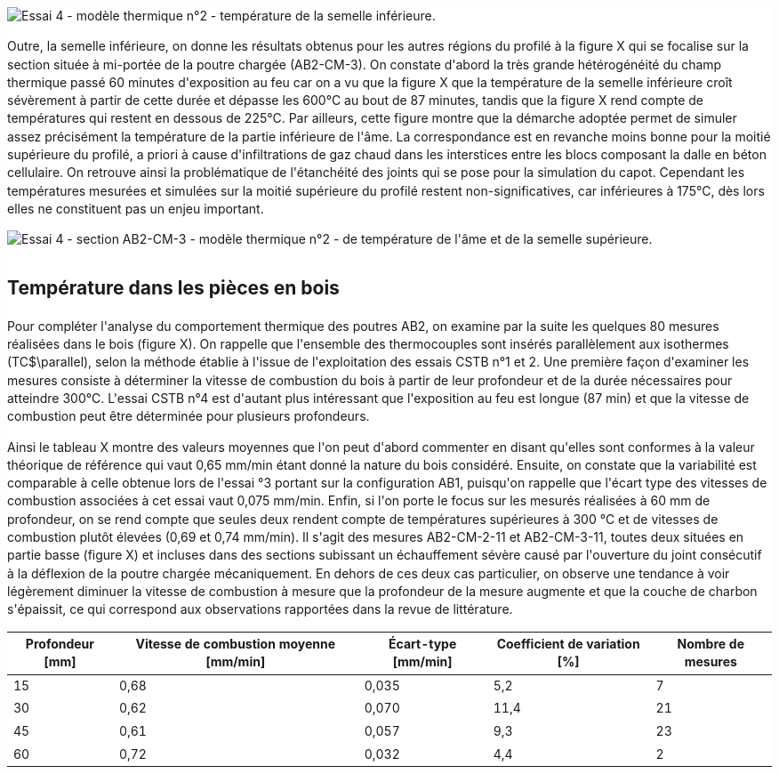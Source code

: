 ![Essai 4 - modèle thermique n°2 - température de la semelle inférieure.](https://i.imgur.com/atXeMq9.png)

Outre, la semelle inférieure, on donne les résultats obtenus pour les autres régions du profilé à la figure X qui se focalise sur la section située à mi-portée de la poutre chargée (AB2-CM-3). On constate d'abord la très grande hétérogénéité du champ thermique passé 60 minutes d'exposition au feu car on a vu que la figure X que la température de la semelle inférieure croît sévèrement à partir de cette durée et dépasse les 600°C au bout de 87 minutes, tandis que la figure X rend compte de températures qui restent en dessous de 225°C. Par ailleurs, cette figure montre que la démarche adoptée permet de simuler assez précisément la température de la partie inférieure de l'âme. La correspondance est en revanche moins bonne pour la moitié supérieure du profilé, a priori à cause d'infiltrations de gaz chaud dans les interstices entre les blocs composant la dalle en béton cellulaire. On retrouve ainsi la problématique de l'étanchéité des joints qui se pose pour la simulation du capot. Cependant les températures mesurées et simulées  sur la moitié supérieure du profilé restent non-significatives, car inférieures à 175°C, dès lors elles ne constituent pas un enjeu important.

![Essai 4 - section AB2-CM-3 - modèle thermique n°2 - de température de l'âme et de la semelle supérieure.](https://i.imgur.com/Rsfptr2.png)

## Température dans les pièces en bois
Pour compléter l'analyse du comportement thermique des poutres AB2, on examine par la suite les quelques 80 mesures réalisées dans le bois (figure X). On rappelle que l'ensemble des thermocouples sont insérés parallèlement aux isothermes (TC$\parallel), selon la méthode établie à l'issue de l'exploitation des essais CSTB n°1 et 2. Une première façon d'examiner les mesures consiste à déterminer la vitesse de combustion du bois à partir de leur profondeur et de la durée nécessaires pour atteindre 300°C. L'essai CSTB n°4 est d'autant plus intéressant que l'exposition au feu est longue (87 min) et que la vitesse de combustion peut être déterminée pour plusieurs profondeurs.

Ainsi le tableau X montre des valeurs moyennes que l'on peut d'abord commenter en disant qu'elles sont conformes à la valeur théorique de référence qui vaut 0,65 mm/min étant donné la nature du bois considéré. Ensuite, on constate que la variabilité est comparable à celle obtenue lors de l'essai °3 portant sur la configuration AB1, puisqu'on rappelle que l'écart type des vitesses de combustion associées à cet essai vaut 0,075 mm/min. Enfin, si l'on porte le focus sur les mesurés réalisées à 60 mm de profondeur, on se rend compte que seules deux rendent compte de températures supérieures à 300 °C et de vitesses de combustion plutôt élevées (0,69 et 0,74 mm/min). Il s'agit des mesures AB2-CM-2-11 et AB2-CM-3-11, toutes deux situées en partie basse (figure X) et incluses dans des sections subissant un échauffement sévère causé par l'ouverture du joint consécutif à la déflexion de la poutre chargée mécaniquement. En dehors de ces deux cas particulier, on observe une tendance à voir légèrement diminuer la vitesse de combustion à mesure que la profondeur de la mesure augmente et que la couche de charbon s'épaissit, ce qui correspond aux observations rapportées dans la revue de littérature.

| Profondeur [mm] | Vitesse de combustion moyenne [mm/min] | Écart-type [mm/min] | Coefficient de variation [%] | Nombre de mesures |
| --------------- | -------------------------------------- | ------------------- | ---------------------------- | ----------------- |
| 15              | 0,68                                   | 0,035                | 5,2                          | 7                 |
| 30              | 0,62                                   | 0,070               | 11,4                         | 21                |
| 45              | 0,61                                   | 0,057                | 9,3                          | 23                |
| 60              | 0,72                                   | 0,032                | 4,4                          | 2                 |
